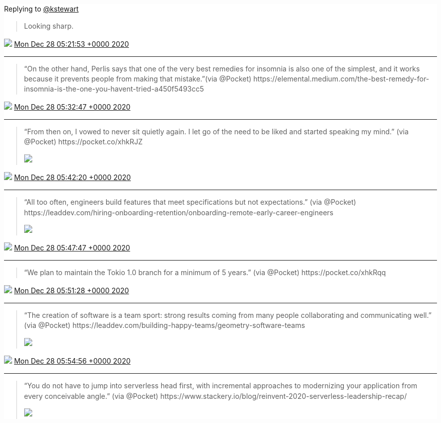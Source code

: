 Replying to [@kstewart](https://twitter.com/kstewart/status/1343367204025200642)

> Looking sharp\.

<img src="./media/tweet.ico" width="12" /> [Mon Dec 28 05:21:53 +0000 2020](https://twitter.com/mweagle/status/1343426925679628288)

----

> “On the other hand, Perlis says that one of the very best remedies for insomnia is also one of the simplest, and it works because it prevents people from making that mistake\.”\(via @Pocket\) https://elemental\.medium\.com/the\-best\-remedy\-for\-insomnia\-is\-the\-one\-you\-havent\-tried\-a450f5493cc5

<img src="./media/tweet.ico" width="12" /> [Mon Dec 28 05:32:47 +0000 2020](https://twitter.com/mweagle/status/1343429668792221696)

----

> “From then on, I vowed to never sit quietly again\. I let go of the need to be liked and started speaking my mind\.” \(via @Pocket\) https://pocket\.co/xhkRJZ
>
> ![](/twitter/archive/media/1343432071021129728-EqTUWWGUYAEPvyf.jpg)

<img src="./media/tweet.ico" width="12" /> [Mon Dec 28 05:42:20 +0000 2020](https://twitter.com/mweagle/status/1343432071021129728)

----

> “All too often, engineers build features that meet specifications but not expectations\.” \(via @Pocket\) https://leaddev\.com/hiring\-onboarding\-retention/onboarding\-remote\-early\-career\-engineers
>
> ![](/twitter/archive/media/1343433444450160649-EqTVmR0VoAEiIhX.jpg)

<img src="./media/tweet.ico" width="12" /> [Mon Dec 28 05:47:47 +0000 2020](https://twitter.com/mweagle/status/1343433444450160649)

----

> “We plan to maintain the Tokio 1\.0 branch for a minimum of 5 years\.” \(via @Pocket\) https://pocket\.co/xhkRqq

<img src="./media/tweet.ico" width="12" /> [Mon Dec 28 05:51:28 +0000 2020](https://twitter.com/mweagle/status/1343434368996442113)

----

> “The creation of software is a team sport: strong results coming from many people collaborating and communicating well\.” \(via @Pocket\) https://leaddev\.com/building\-happy\-teams/geometry\-software\-teams
>
> ![](/twitter/archive/media/1343435245337468929-EqTXPEUVoAAylms.jpg)

<img src="./media/tweet.ico" width="12" /> [Mon Dec 28 05:54:56 +0000 2020](https://twitter.com/mweagle/status/1343435245337468929)

----

> “You do not have to jump into serverless head first, with incremental approaches to modernizing your application from every conceivable angle\.” \(via @Pocket\) https://www\.stackery\.io/blog/reinvent\-2020\-serverless\-leadership\-recap/
>
> ![](/twitter/archive/media/1343436386892795905-EqTYRjOVgAAeuUr.jpg)

